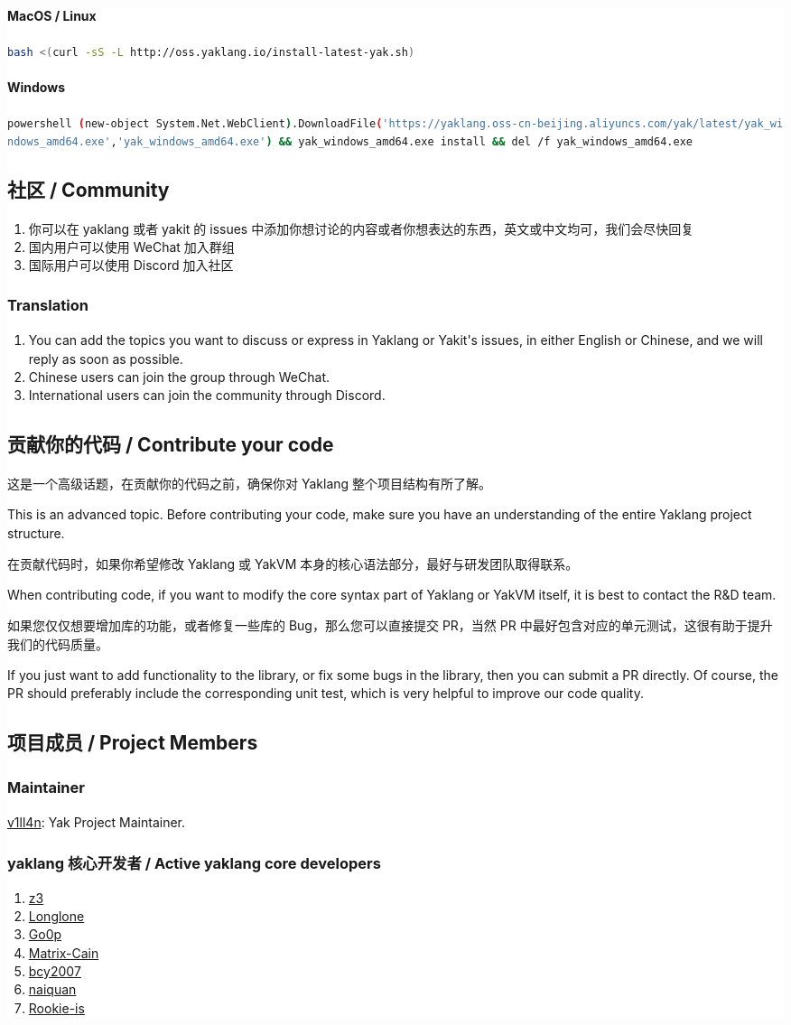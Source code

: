 #### MacOS / Linux

```bash
bash <(curl -sS -L http://oss.yaklang.io/install-latest-yak.sh)
```

#### Windows

```bash
powershell (new-object System.Net.WebClient).DownloadFile('https://yaklang.oss-cn-beijing.aliyuncs.com/yak/latest/yak_windows_amd64.exe','yak_windows_amd64.exe') && yak_windows_amd64.exe install && del /f yak_windows_amd64.exe
```

## 社区 / Community

1. 你可以在 yaklang 或者 yakit 的 issues 中添加你想讨论的内容或者你想表达的东西，英文或中文均可，我们会尽快回复
2. 国内用户可以使用 WeChat 加入群组
3. 国际用户可以使用 Discord 加入社区

### Translation
1. You can add the topics you want to discuss or express in Yaklang or Yakit's issues, in either English or Chinese, and we will reply as soon as possible.
2. Chinese users can join the group through WeChat.
3. International users can join the community through Discord.

## 贡献你的代码 / Contribute your code

这是一个高级话题，在贡献你的代码之前，确保你对 Yaklang 整个项目结构有所了解。

This is an advanced topic. Before contributing your code, make sure you have an understanding of the entire Yaklang project structure.

在贡献代码时，如果你希望修改 Yaklang 或 YakVM 本身的核心语法部分，最好与研发团队取得联系。

When contributing code, if you want to modify the core syntax part of Yaklang or YakVM itself, it is best to contact the R&D team.

如果您仅仅想要增加库的功能，或者修复一些库的 Bug，那么您可以直接提交 PR，当然 PR 中最好包含对应的单元测试，这很有助于提升我们的代码质量。

If you just want to add functionality to the library, or fix some bugs in the library, then you can submit a PR directly. Of course, the PR should preferably include the corresponding unit test, which is very helpful to improve our code quality.

## 项目成员 / Project Members

### Maintainer

[v1ll4n](https://github.com/VillanCh): Yak Project Maintainer.

### yaklang 核心开发者 / Active yaklang core developers

1. [z3](https://github.com/OrangeWatermelon)
2. [Longlone](https://github.com/way29)
3. [Go0p](https://github.com/Go0p)
4. [Matrix-Cain](https://github.com/Matrix-Cain)
5. [bcy2007](https://github.com/bcy2007)
6. [naiquan](https://github.com/naiquann)
7. [Rookie-is](https://github.com/Rookie-is)
